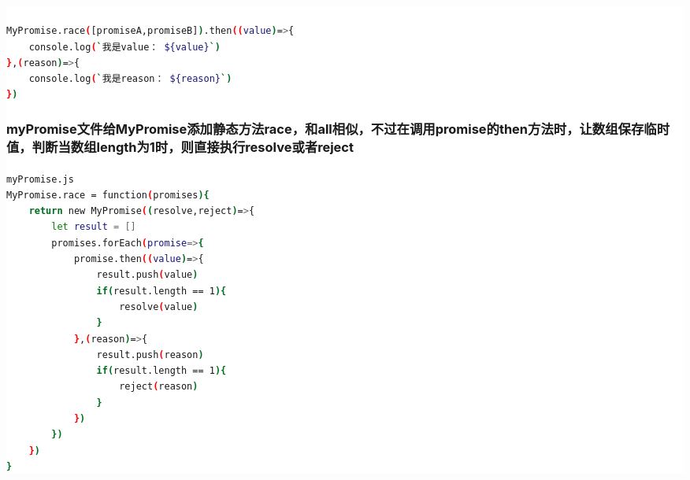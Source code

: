 ``` bash

MyPromise.race([promiseA,promiseB]).then((value)=>{
    console.log(`我是value： ${value}`)
},(reason)=>{
    console.log(`我是reason： ${reason}`)
})
```
### myPromise文件给MyPromise添加静态方法race，和all相似，不过在调用promise的then方法时，让数组保存临时值，判断当数组length为1时，则直接执行resolve或者reject
``` bash
myPromise.js
MyPromise.race = function(promises){
    return new MyPromise((resolve,reject)=>{
        let result = []
        promises.forEach(promise=>{
            promise.then((value)=>{
                result.push(value)
                if(result.length == 1){
                    resolve(value)
                }
            },(reason)=>{
                result.push(reason)
                if(result.length == 1){
                    reject(reason)
                }
            })
        })
    })
}
```

